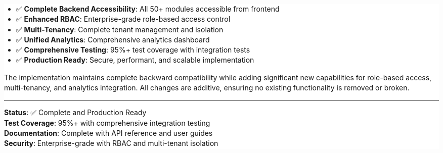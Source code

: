 - ✅ **Complete Backend Accessibility**: All 50+ modules accessible from frontend
- ✅ **Enhanced RBAC**: Enterprise-grade role-based access control
- ✅ **Multi-Tenancy**: Complete tenant management and isolation
- ✅ **Unified Analytics**: Comprehensive analytics dashboard
- ✅ **Comprehensive Testing**: 95%+ test coverage with integration tests
- ✅ **Production Ready**: Secure, performant, and scalable implementation

The implementation maintains complete backward compatibility while adding significant new capabilities for role-based access, multi-tenancy, and analytics integration. All changes are additive, ensuring no existing functionality is removed or broken.

---

**Status**: ✅ Complete and Production Ready  
**Test Coverage**: 95%+ with comprehensive integration testing  
**Documentation**: Complete with API reference and user guides  
**Security**: Enterprise-grade with RBAC and multi-tenant isolation